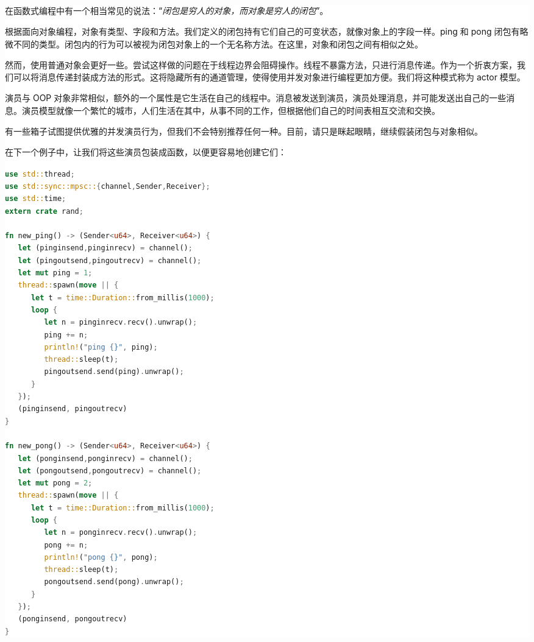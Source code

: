 在函数式编程中有一个相当常见的说法：“*闭包是穷人的对象，而对象是穷人的闭包*”。

根据面向对象编程，对象有类型、字段和方法。我们定义的闭包持有它们自己的可变状态，就像对象上的字段一样。ping 和 pong 闭包有略微不同的类型。闭包内的行为可以被视为闭包对象上的一个无名称方法。在这里，对象和闭包之间有相似之处。

然而，使用普通对象会更好一些。尝试这样做的问题在于线程边界会阻碍操作。线程不暴露方法，只进行消息传递。作为一个折衷方案，我们可以将消息传递封装成方法的形式。这将隐藏所有的通道管理，使得使用并发对象进行编程更加方便。我们将这种模式称为 actor 模型。

演员与 OOP 对象非常相似，额外的一个属性是它生活在自己的线程中。消息被发送到演员，演员处理消息，并可能发送出自己的一些消息。演员模型就像一个繁忙的城市，人们生活在其中，从事不同的工作，但根据他们自己的时间表相互交流和交换。

有一些箱子试图提供优雅的并发演员行为，但我们不会特别推荐任何一种。目前，请只是眯起眼睛，继续假装闭包与对象相似。

在下一个例子中，让我们将这些演员包装成函数，以便更容易地创建它们：

```rs
use std::thread;
use std::sync::mpsc::{channel,Sender,Receiver};
use std::time;
extern crate rand;

fn new_ping() -> (Sender<u64>, Receiver<u64>) {
   let (pinginsend,pinginrecv) = channel();
   let (pingoutsend,pingoutrecv) = channel();
   let mut ping = 1;
   thread::spawn(move || {
      let t = time::Duration::from_millis(1000);
      loop {
         let n = pinginrecv.recv().unwrap();
         ping += n;
         println!("ping {}", ping);
         thread::sleep(t);
         pingoutsend.send(ping).unwrap();
      }
   });
   (pinginsend, pingoutrecv)
}

fn new_pong() -> (Sender<u64>, Receiver<u64>) {
   let (ponginsend,ponginrecv) = channel();
   let (pongoutsend,pongoutrecv) = channel();
   let mut pong = 2;
   thread::spawn(move || {
      let t = time::Duration::from_millis(1000);
      loop {
         let n = ponginrecv.recv().unwrap();
         pong += n;
         println!("pong {}", pong);
         thread::sleep(t);
         pongoutsend.send(pong).unwrap();
      }
   });
   (ponginsend, pongoutrecv)
}
```
